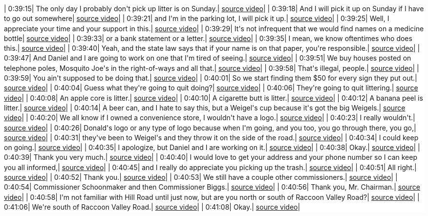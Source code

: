 | 0:39:15| The only day I probably don't pick up litter is on Sunday.| [source video](https://archive.org/details/co-com-ws-r-1467-200817?start=2355)|
| 0:39:18| And I will pick it up on Sunday if I have to go out somewhere| [source video](https://archive.org/details/co-com-ws-r-1467-200817?start=2358)|
| 0:39:21| and I'm in the parking lot, I will pick it up.| [source video](https://archive.org/details/co-com-ws-r-1467-200817?start=2361)|
| 0:39:25| Well, I appreciate your time and your support in this.| [source video](https://archive.org/details/co-com-ws-r-1467-200817?start=2365)|
| 0:39:29| It's not infrequent that we would find names on a medicine bottle| [source video](https://archive.org/details/co-com-ws-r-1467-200817?start=2369)|
| 0:39:33| or a bank statement or a letter.| [source video](https://archive.org/details/co-com-ws-r-1467-200817?start=2373)|
| 0:39:35| I mean, we know oftentimes who does this.| [source video](https://archive.org/details/co-com-ws-r-1467-200817?start=2375)|
| 0:39:40| Yeah, and the state law says that if your name is on that paper, you're responsible.| [source video](https://archive.org/details/co-com-ws-r-1467-200817?start=2380)|
| 0:39:47| And Daniel and I are going to work on one that I'm tired of seeing.| [source video](https://archive.org/details/co-com-ws-r-1467-200817?start=2387)|
| 0:39:51| We buy houses posted on telephone poles, Mosquito Joe's in the right-of-ways and all that.| [source video](https://archive.org/details/co-com-ws-r-1467-200817?start=2391)|
| 0:39:58| That's illegal, people.| [source video](https://archive.org/details/co-com-ws-r-1467-200817?start=2398)|
| 0:39:59| You ain't supposed to be doing that.| [source video](https://archive.org/details/co-com-ws-r-1467-200817?start=2399)|
| 0:40:01| So we start finding them $50 for every sign they put out.| [source video](https://archive.org/details/co-com-ws-r-1467-200817?start=2401)|
| 0:40:04| Guess what they're going to quit doing?| [source video](https://archive.org/details/co-com-ws-r-1467-200817?start=2404)|
| 0:40:06| They're going to quit littering.| [source video](https://archive.org/details/co-com-ws-r-1467-200817?start=2406)|
| 0:40:08| An apple core is litter.| [source video](https://archive.org/details/co-com-ws-r-1467-200817?start=2408)|
| 0:40:10| A cigarette butt is litter.| [source video](https://archive.org/details/co-com-ws-r-1467-200817?start=2410)|
| 0:40:12| A banana peel is litter.| [source video](https://archive.org/details/co-com-ws-r-1467-200817?start=2412)|
| 0:40:14| A beer can, and I hate to say this, but a Weigel's cup because it's got the big Weigels.| [source video](https://archive.org/details/co-com-ws-r-1467-200817?start=2414)|
| 0:40:20| We all know if I owned a convenience store, I wouldn't have a logo.| [source video](https://archive.org/details/co-com-ws-r-1467-200817?start=2420)|
| 0:40:23| I really wouldn't.| [source video](https://archive.org/details/co-com-ws-r-1467-200817?start=2423)|
| 0:40:26| Donald's logo or any type of logo because when I'm going, and you too, you go through there, you go,| [source video](https://archive.org/details/co-com-ws-r-1467-200817?start=2426)|
| 0:40:31| they've been to Weigel's and they throw it on the side of the road.| [source video](https://archive.org/details/co-com-ws-r-1467-200817?start=2431)|
| 0:40:34| I could keep on going.| [source video](https://archive.org/details/co-com-ws-r-1467-200817?start=2434)|
| 0:40:35| I apologize, but Daniel and I are working on it.| [source video](https://archive.org/details/co-com-ws-r-1467-200817?start=2435)|
| 0:40:38| Okay.| [source video](https://archive.org/details/co-com-ws-r-1467-200817?start=2438)|
| 0:40:39| Thank you very much.| [source video](https://archive.org/details/co-com-ws-r-1467-200817?start=2439)|
| 0:40:40| I would love to get your address and your phone number so I can keep you all informed,| [source video](https://archive.org/details/co-com-ws-r-1467-200817?start=2440)|
| 0:40:45| and I really do appreciate you picking up the trash.| [source video](https://archive.org/details/co-com-ws-r-1467-200817?start=2445)|
| 0:40:51| All right.| [source video](https://archive.org/details/co-com-ws-r-1467-200817?start=2451)|
| 0:40:52| Thank you.| [source video](https://archive.org/details/co-com-ws-r-1467-200817?start=2452)|
| 0:40:53| We still have a couple other commissioners.| [source video](https://archive.org/details/co-com-ws-r-1467-200817?start=2453)|
| 0:40:54| Commissioner Schoonmaker and then Commissioner Biggs.| [source video](https://archive.org/details/co-com-ws-r-1467-200817?start=2454)|
| 0:40:56| Thank you, Mr. Chairman.| [source video](https://archive.org/details/co-com-ws-r-1467-200817?start=2456)|
| 0:40:58| I'm not familiar with Hill Road until just now, but are you north or south of Raccoon Valley Road?| [source video](https://archive.org/details/co-com-ws-r-1467-200817?start=2458)|
| 0:41:06| We're south of Raccoon Valley Road.| [source video](https://archive.org/details/co-com-ws-r-1467-200817?start=2466)|
| 0:41:08| Okay.| [source video](https://archive.org/details/co-com-ws-r-1467-200817?start=2468)|